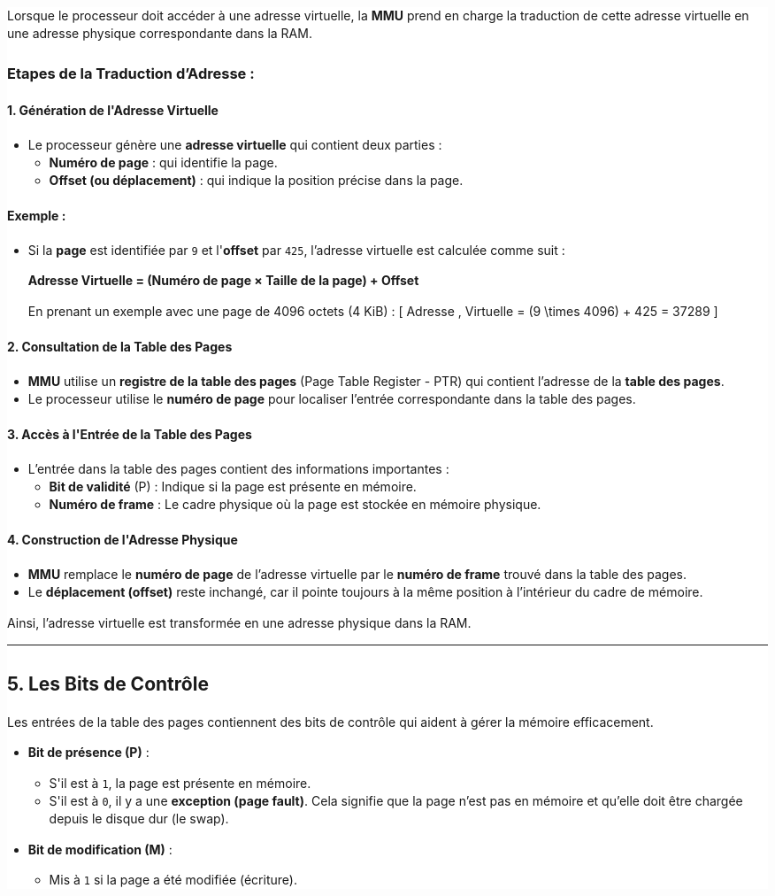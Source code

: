 Lorsque le processeur doit accéder à une adresse virtuelle, la **MMU** prend en charge la traduction de cette adresse virtuelle en une adresse physique correspondante dans la RAM.

### Etapes de la Traduction d’Adresse :

#### 1. Génération de l'Adresse Virtuelle
- Le processeur génère une **adresse virtuelle** qui contient deux parties : 
  - **Numéro de page** : qui identifie la page.
  - **Offset (ou déplacement)** : qui indique la position précise dans la page.
  
#### Exemple :
- Si la **page** est identifiée par `9` et l'**offset** par `425`, l’adresse virtuelle est calculée comme suit :
  
  **Adresse Virtuelle = (Numéro de page × Taille de la page) + Offset**
  
  En prenant un exemple avec une page de 4096 octets (4 KiB) :
  \[
  Adresse \, Virtuelle = (9 \times 4096) + 425 = 37289
  \]

#### 2. Consultation de la Table des Pages
- **MMU** utilise un **registre de la table des pages** (Page Table Register - PTR) qui contient l’adresse de la **table des pages**.
- Le processeur utilise le **numéro de page** pour localiser l’entrée correspondante dans la table des pages.

#### 3. Accès à l'Entrée de la Table des Pages
- L’entrée dans la table des pages contient des informations importantes :
  - **Bit de validité** (P) : Indique si la page est présente en mémoire.
  - **Numéro de frame** : Le cadre physique où la page est stockée en mémoire physique.

#### 4. Construction de l'Adresse Physique
- **MMU** remplace le **numéro de page** de l’adresse virtuelle par le **numéro de frame** trouvé dans la table des pages.
- Le **déplacement (offset)** reste inchangé, car il pointe toujours à la même position à l’intérieur du cadre de mémoire.
  
Ainsi, l’adresse virtuelle est transformée en une adresse physique dans la RAM.

---

## 5. Les Bits de Contrôle

Les entrées de la table des pages contiennent des bits de contrôle qui aident à gérer la mémoire efficacement.

- **Bit de présence (P)** : 
  - S'il est à `1`, la page est présente en mémoire.
  - S'il est à `0`, il y a une **exception (page fault)**. Cela signifie que la page n’est pas en mémoire et qu’elle doit être chargée depuis le disque dur (le swap).

- **Bit de modification (M)** : 
  - Mis à `1` si la page a été modifiée (écriture).
  